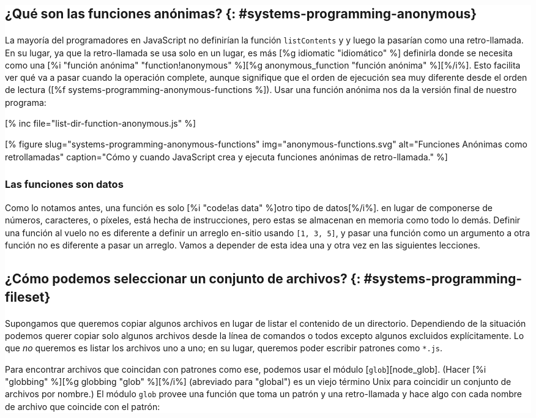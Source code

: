 ## ¿Qué son las funciones anónimas? {: #systems-programming-anonymous}

La mayoría del programadores en JavaScript  no definirían la función `listContents`
y y luego la pasarían como una retro-llamada.
En su lugar,
ya que la retro-llamada se usa solo en un lugar,
es más [%g idiomatic "idiomático" %]
definirla donde se necesita
como una [%i "función anónima" "function!anonymous" %][%g anonymous_function "función anónima" %][%/i%].
Esto facilita ver qué va a pasar cuando la operación complete,
aunque signifique que el orden de ejecución sea muy diferente desde el orden de lectura
([%f systems-programming-anonymous-functions %]).
Usar una función anónima nos da la  versión final de nuestro programa:

[% inc file="list-dir-function-anonymous.js" %]

[% figure
   slug="systems-programming-anonymous-functions"
   img="anonymous-functions.svg"
   alt="Funciones Anónimas como retrollamadas"
   caption="Cómo y cuando JavaScript crea y ejecuta funciones anónimas de retro-llamada."
%]

<div class="callout" markdown="1">

### Las funciones son datos

Como lo notamos antes,
una función es solo [%i "code!as data" %]otro tipo de datos[%/i%].
en lugar de componerse de números, caracteres, o píxeles, está hecha de instrucciones,
pero estas se almacenan en memoria como todo lo demás.
Definir una función al vuelo no es diferente a definir un arreglo en-sitio usando `[1, 3, 5]`,
y pasar una función como un argumento a otra función  no es diferente a pasar un arreglo.
Vamos a depender de esta idea una y otra vez en las siguientes lecciones.

</div>

## ¿Cómo podemos seleccionar un conjunto de archivos? {: #systems-programming-fileset}

Supongamos que queremos copiar algunos archivos en lugar de listar el contenido de un directorio.
Dependiendo de la situación
podemos querer copiar solo algunos archivos desde la línea de comandos
o todos excepto algunos excluidos explícitamente.
Lo que *no* queremos es listar los archivos uno a uno;
en su lugar,
queremos poder escribir patrones como `*.js`.

Para encontrar archivos que coincidan con patrones como ese,
podemos usar el módulo [`glob`][node_glob].
(Hacer [%i "globbing" %][%g globbing "glob" %][%/i%] (abreviado para "global") es un viejo término Unix  para coincidir 
un conjunto de archivos por nombre.)
El módulo `glob` provee una función que toma un patrón y una retro-llamada
y hace algo con cada nombre de archivo que coincide con el patrón:
